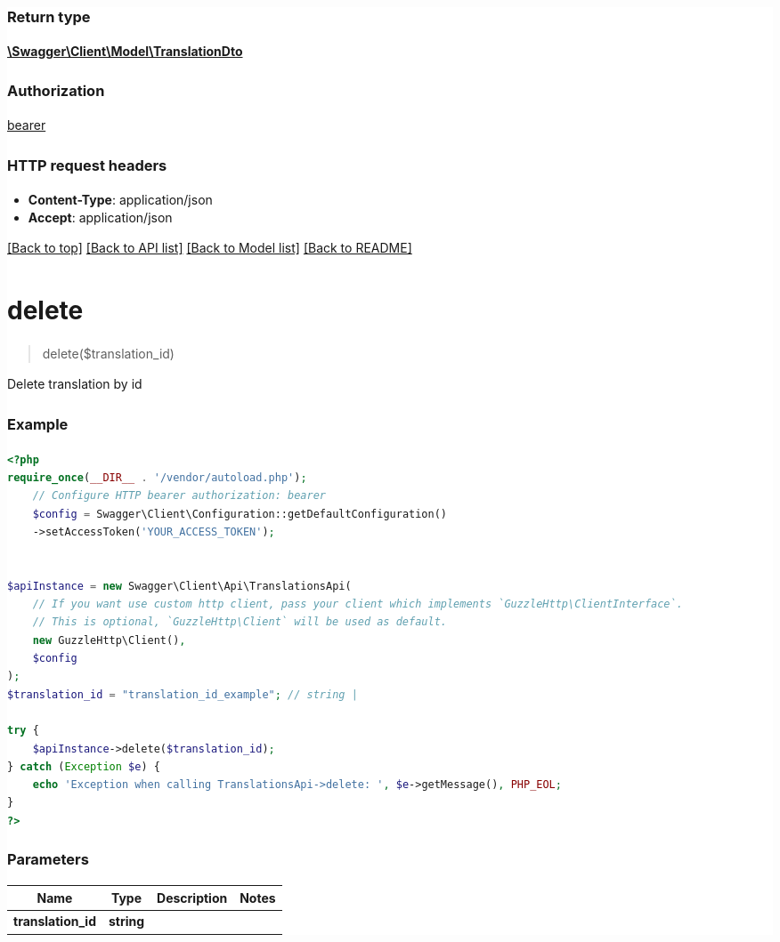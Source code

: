 ### Return type

[**\Swagger\Client\Model\TranslationDto**](../Model/TranslationDto.md)

### Authorization

[bearer](../../README.md#bearer)

### HTTP request headers

 - **Content-Type**: application/json
 - **Accept**: application/json

[[Back to top]](#) [[Back to API list]](../../README.md#documentation-for-api-endpoints) [[Back to Model list]](../../README.md#documentation-for-models) [[Back to README]](../../README.md)

# **delete**
> delete($translation_id)

Delete translation by id

### Example
```php
<?php
require_once(__DIR__ . '/vendor/autoload.php');
    // Configure HTTP bearer authorization: bearer
    $config = Swagger\Client\Configuration::getDefaultConfiguration()
    ->setAccessToken('YOUR_ACCESS_TOKEN');


$apiInstance = new Swagger\Client\Api\TranslationsApi(
    // If you want use custom http client, pass your client which implements `GuzzleHttp\ClientInterface`.
    // This is optional, `GuzzleHttp\Client` will be used as default.
    new GuzzleHttp\Client(),
    $config
);
$translation_id = "translation_id_example"; // string | 

try {
    $apiInstance->delete($translation_id);
} catch (Exception $e) {
    echo 'Exception when calling TranslationsApi->delete: ', $e->getMessage(), PHP_EOL;
}
?>
```

### Parameters

Name | Type | Description  | Notes
------------- | ------------- | ------------- | -------------
 **translation_id** | **string**|  |
